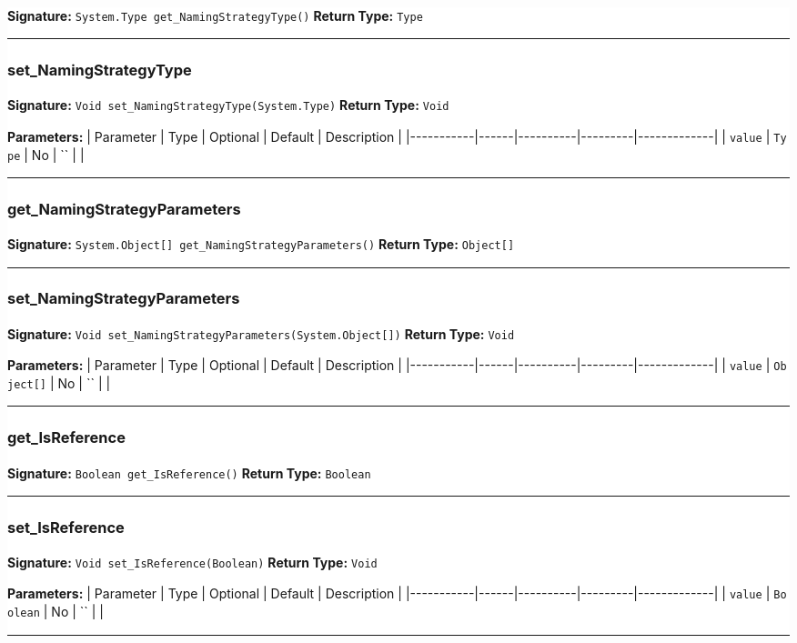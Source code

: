**Signature:** `System.Type get_NamingStrategyType()`
**Return Type:** `Type`

---

### set_NamingStrategyType

**Signature:** `Void set_NamingStrategyType(System.Type)`
**Return Type:** `Void`

**Parameters:**
| Parameter | Type | Optional | Default | Description |
|-----------|------|----------|---------|-------------|
| `value` | `Type` | No | `` |  |

---

### get_NamingStrategyParameters

**Signature:** `System.Object[] get_NamingStrategyParameters()`
**Return Type:** `Object[]`

---

### set_NamingStrategyParameters

**Signature:** `Void set_NamingStrategyParameters(System.Object[])`
**Return Type:** `Void`

**Parameters:**
| Parameter | Type | Optional | Default | Description |
|-----------|------|----------|---------|-------------|
| `value` | `Object[]` | No | `` |  |

---

### get_IsReference

**Signature:** `Boolean get_IsReference()`
**Return Type:** `Boolean`

---

### set_IsReference

**Signature:** `Void set_IsReference(Boolean)`
**Return Type:** `Void`

**Parameters:**
| Parameter | Type | Optional | Default | Description |
|-----------|------|----------|---------|-------------|
| `value` | `Boolean` | No | `` |  |

---